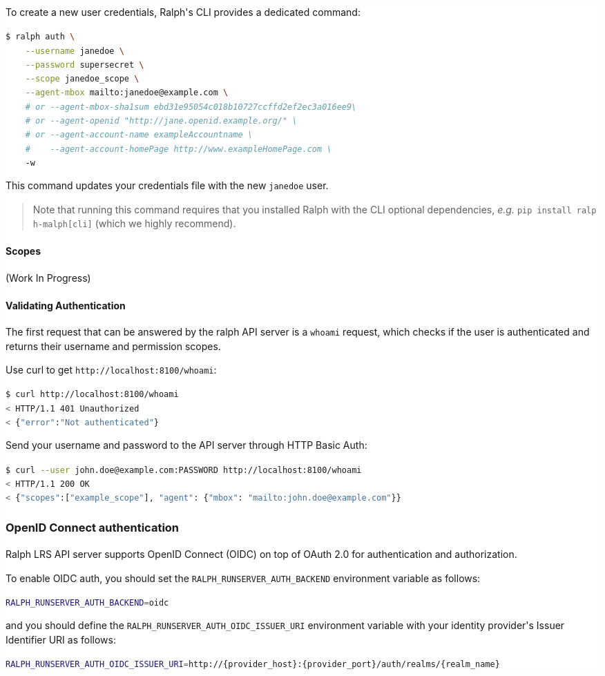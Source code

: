 ```json
```

To create a new user credentials, Ralph's CLI provides a dedicated command:

```bash
$ ralph auth \
    --username janedoe \
    --password supersecret \
    --scope janedoe_scope \
    --agent-mbox mailto:janedoe@example.com \
    # or --agent-mbox-sha1sum ebd31e95054c018b10727ccffd2ef2ec3a016ee9\
    # or --agent-openid "http://jane.openid.example.org/" \
    # or --agent-account-name exampleAccountname \
    #    --agent-account-homePage http://www.exampleHomePage.com \
    -w
```

This command updates your credentials file with the new `janedoe` user.

> Note that running this command requires that you installed Ralph with the CLI
> optional dependencies, _e.g._ `pip install ralph-malph[cli]` (which we highly
> recommend).

#### Scopes

(Work In Progress)

#### Validating Authentication

The first request that can be answered by the ralph API server is a `whoami` request, which checks if the user is authenticated and returns their username and permission scopes.

Use curl to get `http://localhost:8100/whoami`:

```bash
$ curl http://localhost:8100/whoami
< HTTP/1.1 401 Unauthorized
< {"error":"Not authenticated"}
```

Send your username and password to the API server through HTTP Basic Auth:

```bash
$ curl --user john.doe@example.com:PASSWORD http://localhost:8100/whoami
< HTTP/1.1 200 OK
< {"scopes":["example_scope"], "agent": {"mbox": "mailto:john.doe@example.com"}}
```

### OpenID Connect authentication

Ralph LRS API server supports OpenID Connect (OIDC) on top of OAuth 2.0 for authentication and authorization.

To enable OIDC auth, you should set the `RALPH_RUNSERVER_AUTH_BACKEND` environment variable as follows:
```bash
RALPH_RUNSERVER_AUTH_BACKEND=oidc
```
and you should define the `RALPH_RUNSERVER_AUTH_OIDC_ISSUER_URI` environment variable with your identity provider's Issuer Identifier URI as follows:
```bash
RALPH_RUNSERVER_AUTH_OIDC_ISSUER_URI=http://{provider_host}:{provider_port}/auth/realms/{realm_name}
```
